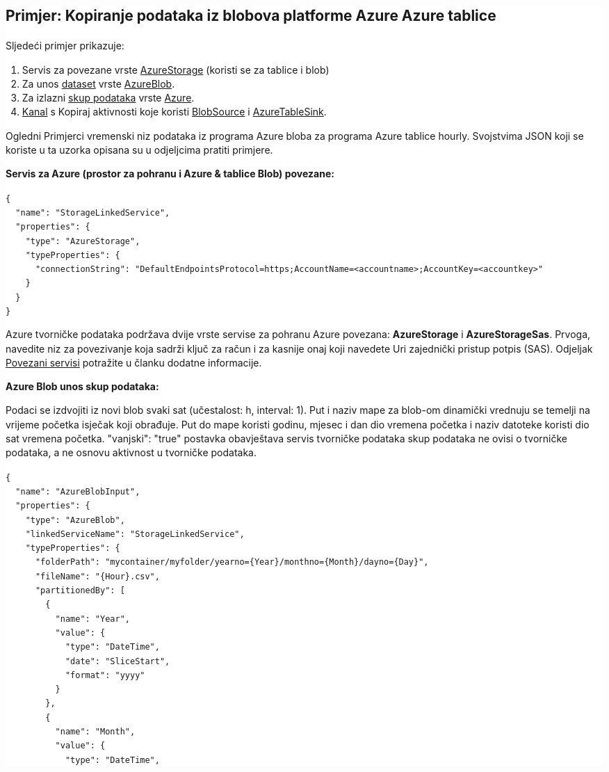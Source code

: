 ## <a name="sample-copy-data-from-azure-blob-to-azure-table"></a>Primjer: Kopiranje podataka iz blobova platforme Azure Azure tablice

Sljedeći primjer prikazuje:

1.  Servis za povezane vrste [AzureStorage](data-factory-azure-blob-connector.md#azure-storage-linked-service-properties) (koristi se za tablice i blob)
3.  Za unos [dataset](data-factory-create-datasets.md) vrste [AzureBlob](data-factory-azure-blob-connector.md#azure-blob-dataset-type-properties).
4.  Za izlazni [skup podataka](data-factory-create-datasets.md) vrste [Azure](#azure-table-dataset-type-properties). 
4.  [Kanal](data-factory-create-pipelines.md) s Kopiraj aktivnosti koje koristi [BlobSource](data-factory-azure-blob-connector.md#azure-blob-copy-activity-type-properties) i [AzureTableSink](#azure-table-copy-activity-type-properties). 


Ogledni Primjerci vremenski niz podataka iz programa Azure bloba za programa Azure tablice hourly. Svojstvima JSON koji se koriste u ta uzorka opisana su u odjeljcima pratiti primjere.

**Servis za Azure (prostor za pohranu i Azure & tablice Blob) povezane:**

    {
      "name": "StorageLinkedService",
      "properties": {
        "type": "AzureStorage",
        "typeProperties": {
          "connectionString": "DefaultEndpointsProtocol=https;AccountName=<accountname>;AccountKey=<accountkey>"
        }
      }
    }

Azure tvorničke podataka podržava dvije vrste servise za pohranu Azure povezana: **AzureStorage** i **AzureStorageSas**. Prvoga, navedite niz za povezivanje koja sadrži ključ za račun i za kasnije onaj koji navedete Uri zajednički pristup potpis (SAS). Odjeljak [Povezani servisi](#linked-services) potražite u članku dodatne informacije. 

**Azure Blob unos skup podataka:**

Podaci se izdvojiti iz novi blob svaki sat (učestalost: h, interval: 1). Put i naziv mape za blob-om dinamički vrednuju se temelji na vrijeme početka isječak koji obrađuje. Put do mape koristi godinu, mjesec i dan dio vremena početka i naziv datoteke koristi dio sat vremena početka. "vanjski": "true" postavka obavještava servis tvorničke podataka skup podataka ne ovisi o tvorničke podataka, a ne osnovu aktivnost u tvorničke podataka.
    
    {
      "name": "AzureBlobInput",
      "properties": {
        "type": "AzureBlob",
        "linkedServiceName": "StorageLinkedService",
        "typeProperties": {
          "folderPath": "mycontainer/myfolder/yearno={Year}/monthno={Month}/dayno={Day}",
          "fileName": "{Hour}.csv",
          "partitionedBy": [
            {
              "name": "Year",
              "value": {
                "type": "DateTime",
                "date": "SliceStart",
                "format": "yyyy"
              }
            },
            {
              "name": "Month",
              "value": {
                "type": "DateTime",